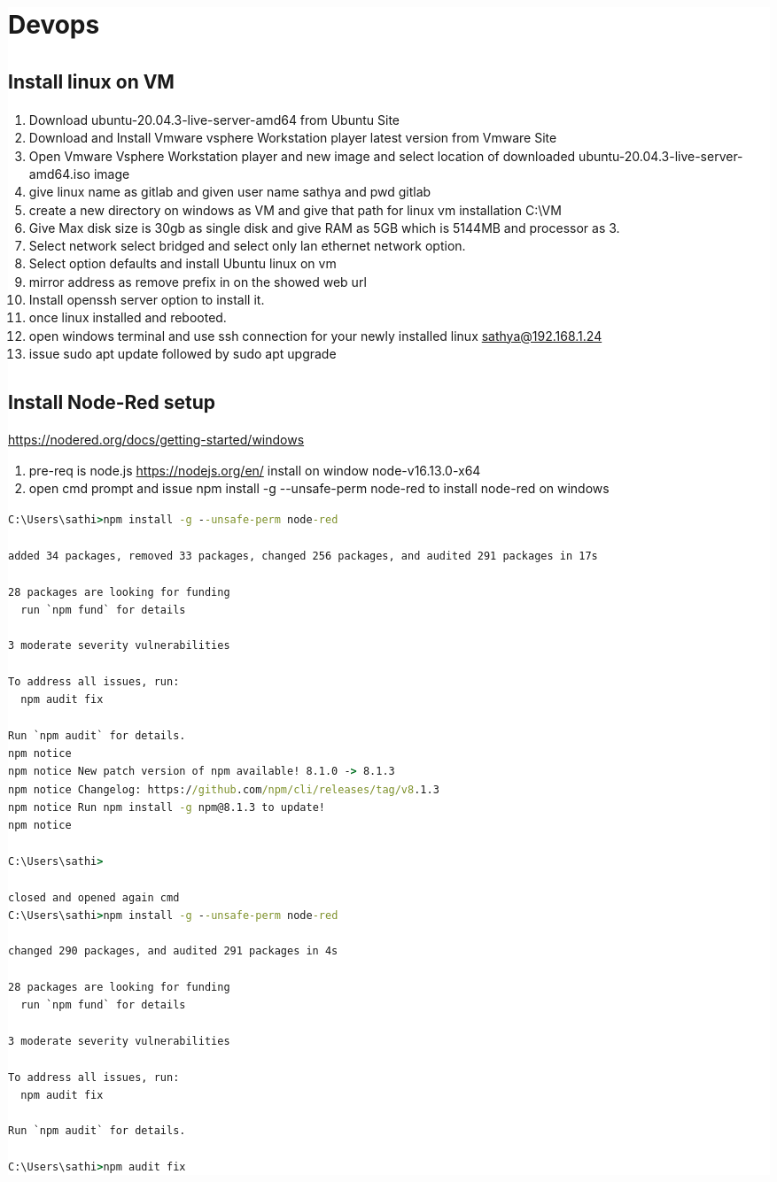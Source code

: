 # Devops
## Install linux on VM
1. Download ubuntu-20.04.3-live-server-amd64 from Ubuntu Site
2. Download and Install Vmware vsphere Workstation player latest version from Vmware Site
3. Open Vmware Vsphere Workstation player and new image and select location of downloaded ubuntu-20.04.3-live-server-amd64.iso image
4. give linux name as gitlab and given user name sathya and pwd gitlab
5. create a new directory on windows as VM and give that path for linux vm installation C:\VM
6. Give Max disk size is 30gb as single disk and give RAM as 5GB which is 5144MB and processor as 3.
7. Select network select bridged and select only lan ethernet network option.
8. Select option defaults and install Ubuntu linux on vm
9. mirror address as remove prefix in on the showed web url
10. Install openssh server option to install it.
11. once linux installed and rebooted.
12. open windows terminal and use ssh connection for your newly installed linux sathya@192.168.1.24
13. issue sudo apt update followed by sudo apt upgrade
## Install Node-Red setup
https://nodered.org/docs/getting-started/windows
1. pre-req is node.js https://nodejs.org/en/ install on window node-v16.13.0-x64
2. open cmd prompt and issue npm install -g --unsafe-perm node-red to install node-red on windows
```cmd 
C:\Users\sathi>npm install -g --unsafe-perm node-red

added 34 packages, removed 33 packages, changed 256 packages, and audited 291 packages in 17s

28 packages are looking for funding
  run `npm fund` for details

3 moderate severity vulnerabilities

To address all issues, run:
  npm audit fix

Run `npm audit` for details.
npm notice
npm notice New patch version of npm available! 8.1.0 -> 8.1.3
npm notice Changelog: https://github.com/npm/cli/releases/tag/v8.1.3
npm notice Run npm install -g npm@8.1.3 to update!
npm notice

C:\Users\sathi>

closed and opened again cmd
C:\Users\sathi>npm install -g --unsafe-perm node-red

changed 290 packages, and audited 291 packages in 4s

28 packages are looking for funding
  run `npm fund` for details

3 moderate severity vulnerabilities

To address all issues, run:
  npm audit fix

Run `npm audit` for details.

C:\Users\sathi>npm audit fix

```
